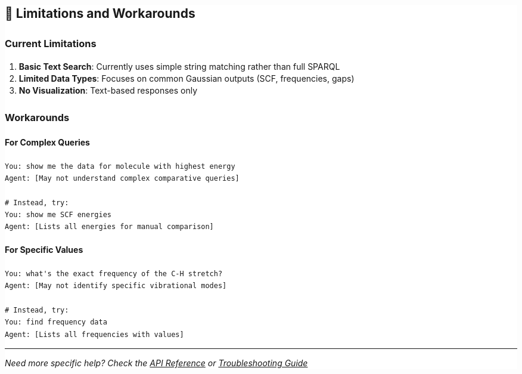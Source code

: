 
## 🚫 Limitations and Workarounds

### Current Limitations

1. **Basic Text Search**: Currently uses simple string matching rather than full SPARQL
2. **Limited Data Types**: Focuses on common Gaussian outputs (SCF, frequencies, gaps)
3. **No Visualization**: Text-based responses only

### Workarounds

#### For Complex Queries
```
You: show me the data for molecule with highest energy
Agent: [May not understand complex comparative queries]

# Instead, try:
You: show me SCF energies
Agent: [Lists all energies for manual comparison]
```

#### For Specific Values
```
You: what's the exact frequency of the C-H stretch?
Agent: [May not identify specific vibrational modes]

# Instead, try:
You: find frequency data
Agent: [Lists all frequencies with values]
```

---

*Need more specific help? Check the [API Reference](api-reference.md) or [Troubleshooting Guide](troubleshooting.md)* 